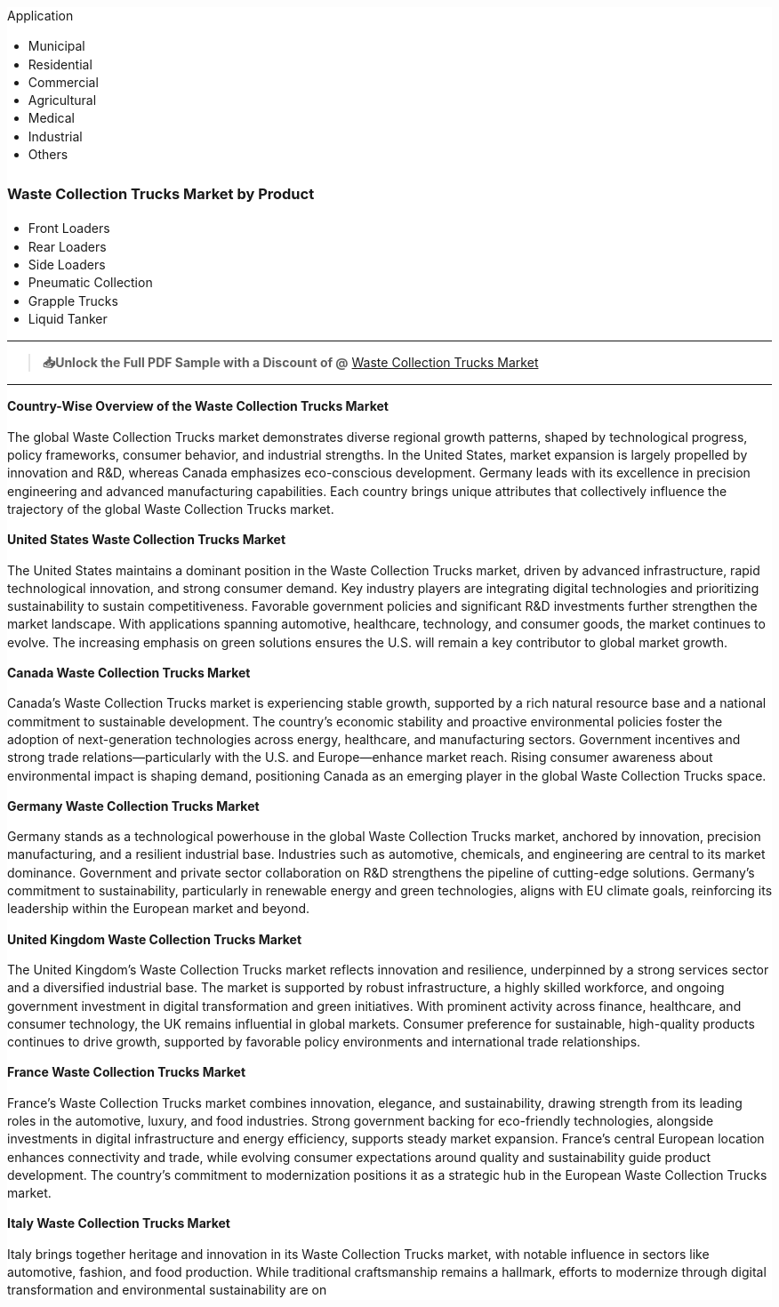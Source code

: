 Application</h3><ul><li>Municipal</li><li>Residential</li><li>Commercial</li><li>Agricultural</li><li>Medical</li><li>Industrial</li><li>Others</li></ul><h3>Waste Collection Trucks Market by Product</h3><ul><li>Front Loaders</li><li>Rear Loaders</li><li>Side Loaders</li><li>Pneumatic Collection</li><li>Grapple Trucks</li><li>Liquid Tanker</li></ul></p><hr /><blockquote><p><strong>📥Unlock the Full PDF Sample with a Discount of @</strong> <a href="https://www.marketresearchintellect.com/ask-for-discount/?rid=481471&amp;utm_source=Github-April&amp;utm_medium=049">Waste Collection Trucks Market</a></p></blockquote><hr /><p class="" data-start="217" data-end="261"><strong data-start="217" data-end="261">Country-Wise Overview of the Waste Collection Trucks Market</strong></p><p class="" data-start="263" data-end="774">The global Waste Collection Trucks market demonstrates diverse regional growth patterns, shaped by technological progress, policy frameworks, consumer behavior, and industrial strengths. In the United States, market expansion is largely propelled by innovation and R&amp;D, whereas Canada emphasizes eco-conscious development. Germany leads with its excellence in precision engineering and advanced manufacturing capabilities. Each country brings unique attributes that collectively influence the trajectory of the global Waste Collection Trucks market.</p><p class="" data-start="776" data-end="1421"><strong data-start="776" data-end="805">United States Waste Collection Trucks Market</strong></p><p class="" data-start="776" data-end="1421">The United States maintains a dominant position in the Waste Collection Trucks market, driven by advanced infrastructure, rapid technological innovation, and strong consumer demand. Key industry players are integrating digital technologies and prioritizing sustainability to sustain competitiveness. Favorable government policies and significant R&amp;D investments further strengthen the market landscape. With applications spanning automotive, healthcare, technology, and consumer goods, the market continues to evolve. The increasing emphasis on green solutions ensures the U.S. will remain a key contributor to global market growth.</p><p class="" data-start="1423" data-end="2019"><strong data-start="1423" data-end="1445">Canada Waste Collection Trucks Market</strong></p><p class="" data-start="1423" data-end="2019">Canada&rsquo;s Waste Collection Trucks market is experiencing stable growth, supported by a rich natural resource base and a national commitment to sustainable development. The country&rsquo;s economic stability and proactive environmental policies foster the adoption of next-generation technologies across energy, healthcare, and manufacturing sectors. Government incentives and strong trade relations&mdash;particularly with the U.S. and Europe&mdash;enhance market reach. Rising consumer awareness about environmental impact is shaping demand, positioning Canada as an emerging player in the global Waste Collection Trucks space.</p><p class="" data-start="2021" data-end="2591"><strong data-start="2021" data-end="2044">Germany Waste Collection Trucks Market</strong></p><p class="" data-start="2021" data-end="2591">Germany stands as a technological powerhouse in the global Waste Collection Trucks market, anchored by innovation, precision manufacturing, and a resilient industrial base. Industries such as automotive, chemicals, and engineering are central to its market dominance. Government and private sector collaboration on R&amp;D strengthens the pipeline of cutting-edge solutions. Germany&rsquo;s commitment to sustainability, particularly in renewable energy and green technologies, aligns with EU climate goals, reinforcing its leadership within the European market and beyond.</p><p class="" data-start="2593" data-end="3221"><strong data-start="2593" data-end="2623">United Kingdom Waste Collection Trucks Market</strong></p><p class="" data-start="2593" data-end="3221">The United Kingdom&rsquo;s Waste Collection Trucks market reflects innovation and resilience, underpinned by a strong services sector and a diversified industrial base. The market is supported by robust infrastructure, a highly skilled workforce, and ongoing government investment in digital transformation and green initiatives. With prominent activity across finance, healthcare, and consumer technology, the UK remains influential in global markets. Consumer preference for sustainable, high-quality products continues to drive growth, supported by favorable policy environments and international trade relationships.</p><p class="" data-start="3223" data-end="3838"><strong data-start="3223" data-end="3245">France Waste Collection Trucks Market</strong></p><p class="" data-start="3223" data-end="3838">France&rsquo;s Waste Collection Trucks market combines innovation, elegance, and sustainability, drawing strength from its leading roles in the automotive, luxury, and food industries. Strong government backing for eco-friendly technologies, alongside investments in digital infrastructure and energy efficiency, supports steady market expansion. France&rsquo;s central European location enhances connectivity and trade, while evolving consumer expectations around quality and sustainability guide product development. The country&rsquo;s commitment to modernization positions it as a strategic hub in the European Waste Collection Trucks market.</p><p class="" data-start="3840" data-end="4422"><strong data-start="3840" data-end="3861">Italy Waste Collection Trucks Market</strong></p><p class="" data-start="3840" data-end="4422">Italy brings together heritage and innovation in its Waste Collection Trucks market, with notable influence in sectors like automotive, fashion, and food production. While traditional craftsmanship remains a hallmark, efforts to modernize through digital transformation and environmental sustainability are on